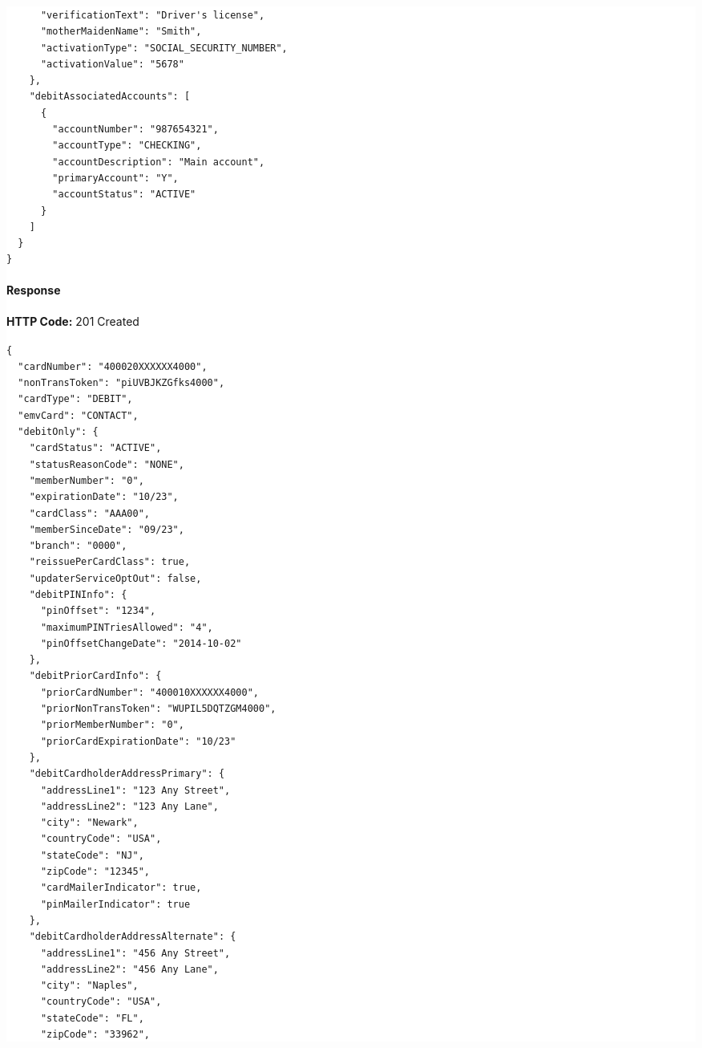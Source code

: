```
      "verificationText": "Driver's license",
      "motherMaidenName": "Smith",
      "activationType": "SOCIAL_SECURITY_NUMBER",
      "activationValue": "5678"
    },
    "debitAssociatedAccounts": [
      {
        "accountNumber": "987654321",
        "accountType": "CHECKING",
        "accountDescription": "Main account",
        "primaryAccount": "Y",
        "accountStatus": "ACTIVE"
      }
    ]
  }
}
```
#### Response
**HTTP Code:** 201 Created
```
{
  "cardNumber": "400020XXXXXX4000",
  "nonTransToken": "piUVBJKZGfks4000",
  "cardType": "DEBIT",
  "emvCard": "CONTACT",
  "debitOnly": {
    "cardStatus": "ACTIVE",
    "statusReasonCode": "NONE",
    "memberNumber": "0",
    "expirationDate": "10/23",
    "cardClass": "AAA00",
    "memberSinceDate": "09/23",
    "branch": "0000",
    "reissuePerCardClass": true,
    "updaterServiceOptOut": false,
    "debitPINInfo": {
      "pinOffset": "1234",
      "maximumPINTriesAllowed": "4",
      "pinOffsetChangeDate": "2014-10-02"
    },
    "debitPriorCardInfo": {
      "priorCardNumber": "400010XXXXXX4000",
      "priorNonTransToken": "WUPIL5DQTZGM4000",
      "priorMemberNumber": "0",
      "priorCardExpirationDate": "10/23"
    },
    "debitCardholderAddressPrimary": {
      "addressLine1": "123 Any Street",
      "addressLine2": "123 Any Lane",
      "city": "Newark",
      "countryCode": "USA",
      "stateCode": "NJ",
      "zipCode": "12345",
      "cardMailerIndicator": true,
      "pinMailerIndicator": true
    },
    "debitCardholderAddressAlternate": {
      "addressLine1": "456 Any Street",
      "addressLine2": "456 Any Lane",
      "city": "Naples",
      "countryCode": "USA",
      "stateCode": "FL",
      "zipCode": "33962",
```